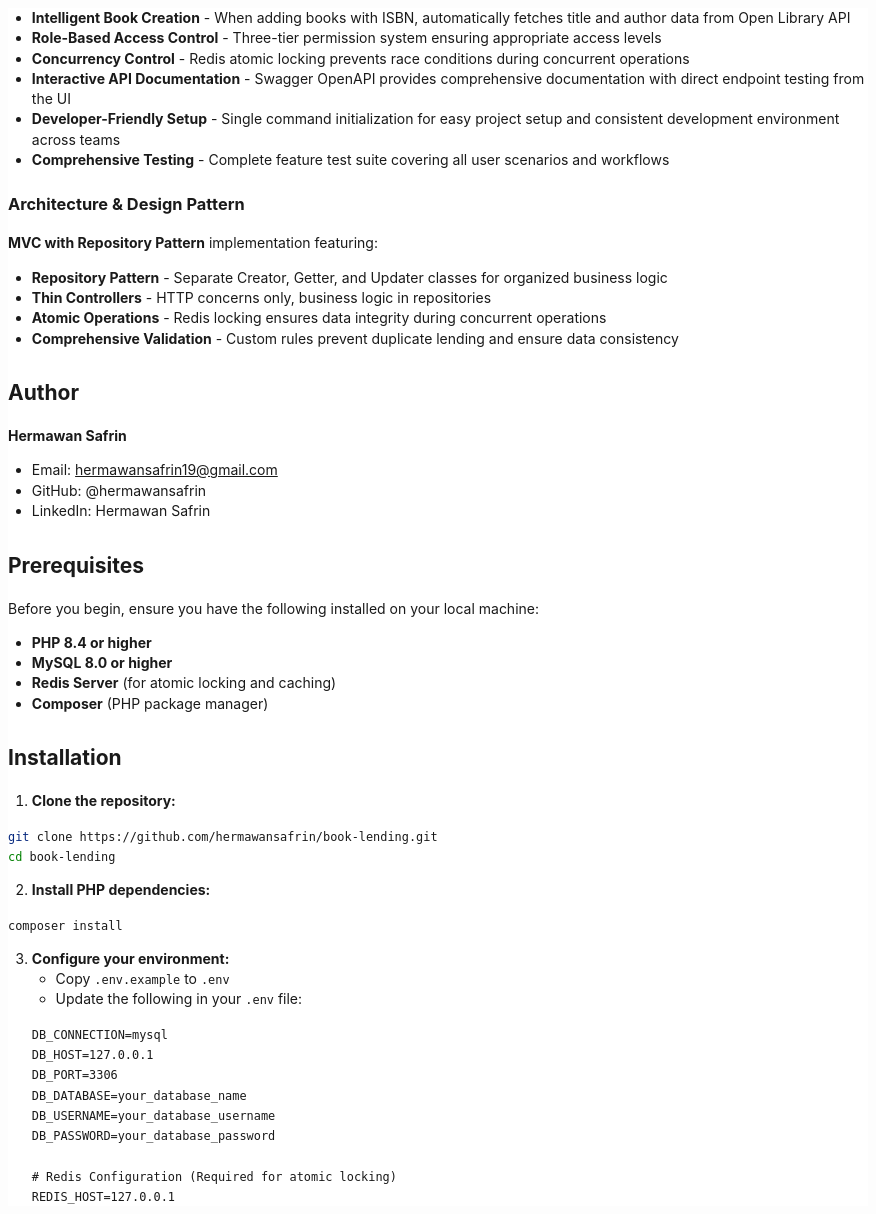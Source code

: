 * **Intelligent Book Creation** - When adding books with ISBN, automatically fetches title and author data from Open Library API
* **Role-Based Access Control** - Three-tier permission system ensuring appropriate access levels
* **Concurrency Control** - Redis atomic locking prevents race conditions during concurrent operations
* **Interactive API Documentation** - Swagger OpenAPI provides comprehensive documentation with direct endpoint testing from the UI
* **Developer-Friendly Setup** - Single command initialization for easy project setup and consistent development environment across teams
* **Comprehensive Testing** - Complete feature test suite covering all user scenarios and workflows

### Architecture & Design Pattern

**MVC with Repository Pattern** implementation featuring:

* **Repository Pattern** - Separate Creator, Getter, and Updater classes for organized business logic
* **Thin Controllers** - HTTP concerns only, business logic in repositories
* **Atomic Operations** - Redis locking ensures data integrity during concurrent operations
* **Comprehensive Validation** - Custom rules prevent duplicate lending and ensure data consistency



## Author

**Hermawan Safrin**

* Email: hermawansafrin19@gmail.com
* GitHub: @hermawansafrin
* LinkedIn: Hermawan Safrin

## Prerequisites

Before you begin, ensure you have the following installed on your local machine:

* **PHP 8.4 or higher**
* **MySQL 8.0 or higher**
* **Redis Server** (for atomic locking and caching)
* **Composer** (PHP package manager)

## Installation

1. **Clone the repository:**

```bash
git clone https://github.com/hermawansafrin/book-lending.git
cd book-lending
```

2. **Install PHP dependencies:**

```bash
composer install
```

3. **Configure your environment:**
   * Copy `.env.example` to `.env`
   * Update the following in your `.env` file:
   ```env
   DB_CONNECTION=mysql
   DB_HOST=127.0.0.1
   DB_PORT=3306
   DB_DATABASE=your_database_name
   DB_USERNAME=your_database_username
   DB_PASSWORD=your_database_password
   
   # Redis Configuration (Required for atomic locking)
   REDIS_HOST=127.0.0.1
   ```